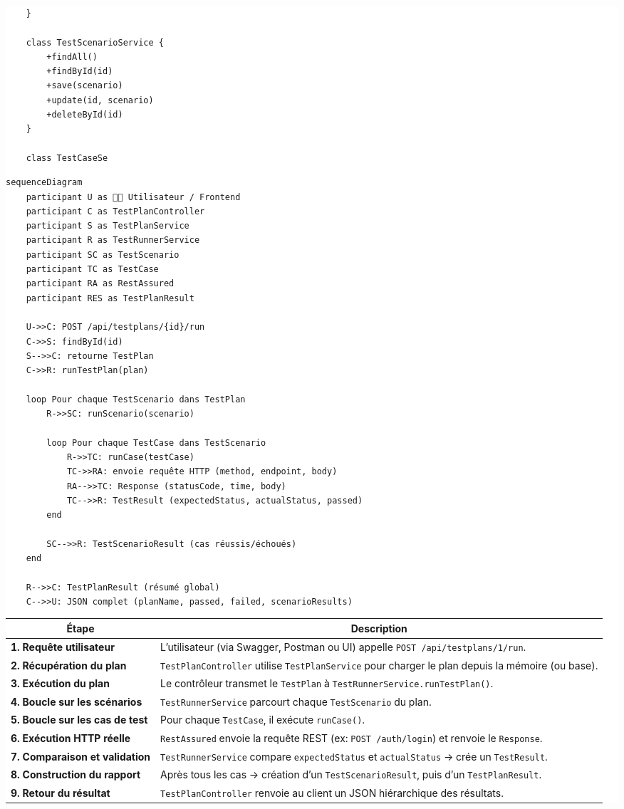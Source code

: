 ```mermaid
    }

    class TestScenarioService {
        +findAll()
        +findById(id)
        +save(scenario)
        +update(id, scenario)
        +deleteById(id)
    }

    class TestCaseSe
```

```mermaid
sequenceDiagram
    participant U as 🧑‍💻 Utilisateur / Frontend
    participant C as TestPlanController
    participant S as TestPlanService
    participant R as TestRunnerService
    participant SC as TestScenario
    participant TC as TestCase
    participant RA as RestAssured
    participant RES as TestPlanResult

    U->>C: POST /api/testplans/{id}/run
    C->>S: findById(id)
    S-->>C: retourne TestPlan
    C->>R: runTestPlan(plan)

    loop Pour chaque TestScenario dans TestPlan
        R->>SC: runScenario(scenario)

        loop Pour chaque TestCase dans TestScenario
            R->>TC: runCase(testCase)
            TC->>RA: envoie requête HTTP (method, endpoint, body)
            RA-->>TC: Response (statusCode, time, body)
            TC-->>R: TestResult (expectedStatus, actualStatus, passed)
        end

        SC-->>R: TestScenarioResult (cas réussis/échoués)
    end

    R-->>C: TestPlanResult (résumé global)
    C-->>U: JSON complet (planName, passed, failed, scenarioResults)

```
| Étape                             | Description                                                                                      |
| --------------------------------- | ------------------------------------------------------------------------------------------------ |
| **1. Requête utilisateur**        | L’utilisateur (via Swagger, Postman ou UI) appelle `POST /api/testplans/1/run`.                  |
| **2. Récupération du plan**       | `TestPlanController` utilise `TestPlanService` pour charger le plan depuis la mémoire (ou base). |
| **3. Exécution du plan**          | Le contrôleur transmet le `TestPlan` à `TestRunnerService.runTestPlan()`.                        |
| **4. Boucle sur les scénarios**   | `TestRunnerService` parcourt chaque `TestScenario` du plan.                                      |
| **5. Boucle sur les cas de test** | Pour chaque `TestCase`, il exécute `runCase()`.                                                  |
| **6. Exécution HTTP réelle**      | `RestAssured` envoie la requête REST (ex: `POST /auth/login`) et renvoie le `Response`.          |
| **7. Comparaison et validation**  | `TestRunnerService` compare `expectedStatus` et `actualStatus` → crée un `TestResult`.           |
| **8. Construction du rapport**    | Après tous les cas → création d’un `TestScenarioResult`, puis d’un `TestPlanResult`.             |
| **9. Retour du résultat**         | `TestPlanController` renvoie au client un JSON hiérarchique des résultats.                       |
